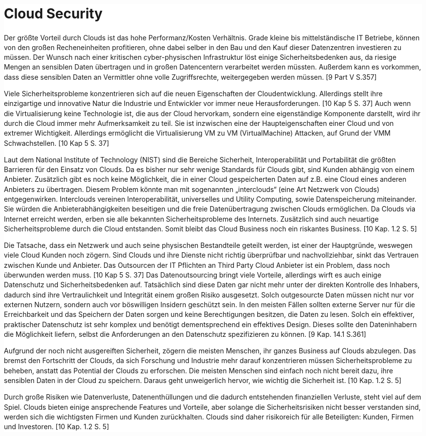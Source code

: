 # Cloud Security

Der größte Vorteil durch Clouds ist das hohe Performanz/Kosten Verhältnis. Grade kleine bis mittelständische IT Betriebe, können von den großen Recheneinheiten profitieren, ohne dabei selber in den Bau und den Kauf dieser Datenzentren investieren zu müssen. Der Wunsch nach einer kritischen cyber-physischen Infrastruktur löst einige Sicherheitsbedenken aus, da riesige Mengen an sensiblen Daten übertragen und in großen Datencentern verarbeitet werden müssten. Außerdem kann es vorkommen, dass diese sensiblen Daten an Vermittler ohne volle Zugriffsrechte, weitergegeben werden müssen. [9 Part V S.357]

Viele Sicherheitsprobleme konzentrieren sich auf die neuen Eigenschaften der Cloudentwicklung. Allerdings stellt ihre einzigartige und innovative Natur die Industrie und Entwickler vor immer neue Herausforderungen. [10 Kap 5 S. 37] Auch wenn die Virtualisierung keine Technologie ist, die aus der Cloud hervorkam, sondern eine eigenständige Komponente darstellt, wird ihr durch die Cloud immer mehr Aufmerksamkeit zu teil. Sie ist inzwischen eine der Haupteigenschaften einer Cloud und von extremer Wichtigkeit. Allerdings ermöglicht die Virtualisierung VM zu VM (VirtualMachine) Attacken, auf Grund der VMM Schwachstellen.  [10 Kap 5 S. 37]

Laut dem National Institute of Technology (NIST) sind die Bereiche Sicherheit, Interoperabilität und Portabilität die größten Barrieren für den Einsatz von Clouds. Da es bisher nur sehr wenige Standards für Clouds gibt, sind Kunden abhängig von einem Anbieter. Zusätzlich gibt es noch keine Möglichkeit, die in einer Cloud gespeicherten Daten auf z.B. eine Cloud eines anderen Anbieters zu übertragen. Diesem Problem könnte man mit sogenannten „interclouds“ (eine Art Netzwerk von Clouds) entgegenwirken. Interclouds vereinen Interoperabilität, universelles und Utility Computing, sowie Datenspeicherung miteinander. Sie würden die Anbieterabhängigkeiten beseitigen und die freie Datenübertragung zwischen Clouds ermöglichen. Da Clouds via Internet erreicht werden, erben sie alle bekannten Sicherheitsprobleme des Internets.  Zusätzlich sind auch neuartige Sicherheitsprobleme durch die Cloud entstanden. Somit bleibt das Cloud Business noch ein riskantes Business. [10 Kap. 1.2 S. 5]

Die Tatsache, dass ein Netzwerk und auch seine physischen Bestandteile geteilt werden, ist einer der Hauptgründe, weswegen viele Cloud Kunden noch zögern. Sind Clouds und ihre Dienste nicht richtig überprüfbar und nachvollziehbar, sinkt das Vertrauen zwischen Kunde und Anbieter. Das Outsourcen der IT Pflichten an Third Party Cloud Anbieter ist ein Problem, dass noch überwunden werden muss. [10 Kap 5 S. 37] Das Datenoutsourcing bringt viele Vorteile, allerdings wirft es auch einige Datenschutz und Sicherheitsbedenken auf. Tatsächlich sind diese Daten gar nicht mehr unter der direkten Kontrolle des Inhabers, dadurch sind ihre Vertraulichkeit und Integrität einem großen Risiko ausgesetzt. Solch outgesourcte Daten müssen nicht nur vor externen Nutzern, sondern auch vor böswilligen Insidern geschützt sein. In den meisten Fällen sollten externe Server nur für die Erreichbarkeit und das Speichern der Daten sorgen und keine Berechtigungen besitzen, die Daten zu lesen. Solch ein effektiver, praktischer Datenschutz ist sehr komplex und benötigt dementsprechend ein effektives Design.  Dieses sollte den Dateninhabern die Möglichkeit liefern, selbst die Anforderungen an den Datenschutz spezifizieren zu können. [9 Kap. 14.1 S.361]

Aufgrund der noch nicht ausgereiften Sicherheit, zögern die meisten Menschen, ihr ganzes Business auf Clouds abzulegen. Das bremst den Fortschritt der Clouds, da sich Forschung und Industrie mehr darauf konzentrieren müssen Sicherheitsprobleme zu beheben, anstatt das Potential der Clouds zu erforschen. Die meisten Menschen sind einfach noch nicht bereit dazu, ihre sensiblen Daten in der Cloud zu speichern. Daraus geht unweigerlich hervor, wie wichtig die Sicherheit ist. [10 Kap. 1.2 S. 5]


Durch große Risiken wie Datenverluste, Datenenthüllungen und die dadurch entstehenden finanziellen Verluste, steht viel auf dem Spiel. Clouds bieten einige ansprechende Features und Vorteile, aber solange die Sicherheitsrisiken nicht besser verstanden sind, werden sich die wichtigsten Firmen und Kunden zurückhalten. Clouds sind daher risikoreich für alle Beteiligten: Kunden, Firmen und Investoren.  [10 Kap. 1.2 S. 5]
